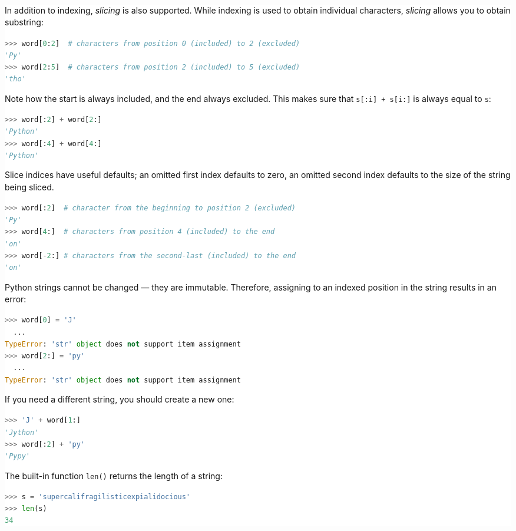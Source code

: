 In addition to indexing, *slicing* is also supported.  While indexing is used to obtain individual characters, *slicing* allows you to obtain substring:

```py
>>> word[0:2]  # characters from position 0 (included) to 2 (excluded)
'Py'
>>> word[2:5]  # characters from position 2 (included) to 5 (excluded)
'tho'
```

Note how the start is always included, and the end always excluded.  This
makes sure that `s[:i] + s[i:]` is always equal to `s`:

```py
>>> word[:2] + word[2:]
'Python'
>>> word[:4] + word[4:]
'Python'
```

Slice indices have useful defaults; an omitted first index defaults to zero, an omitted second index defaults to the size of the string being sliced.

```py
>>> word[:2]  # character from the beginning to position 2 (excluded)
'Py'
>>> word[4:]  # characters from position 4 (included) to the end
'on'
>>> word[-2:] # characters from the second-last (included) to the end
'on'
```

Python strings cannot be changed — they are immutable. Therefore, assigning to an indexed position in the string results in an error:

```py
>>> word[0] = 'J'
  ...
TypeError: 'str' object does not support item assignment
>>> word[2:] = 'py'
  ...
TypeError: 'str' object does not support item assignment
```

If you need a different string, you should create a new one:

```py
>>> 'J' + word[1:]
'Jython'
>>> word[:2] + 'py'
'Pypy'
```

The built-in function `len()` returns the length of a string:

```py
>>> s = 'supercalifragilisticexpialidocious'
>>> len(s)
34
```
